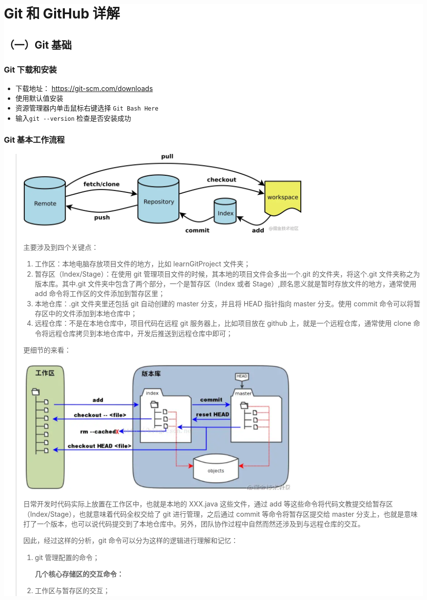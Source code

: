 # Git 和 GitHub 详解

## （一）Git 基础

### Git 下载和安装

- 下载地址： https://git-scm.com/downloads
- 使用默认值安装
- 资源管理器内单击鼠标右键选择 `Git Bash Here`
- 输入`git --version` 检查是否安装成功

### Git 基本工作流程

> ![image-20210821201054011](readme.assets/image-20210821201054011.png)
>
> 主要涉及到四个关键点：
>
> 1. 工作区：本地电脑存放项目文件的地方，比如 learnGitProject 文件夹；
> 2. 暂存区（Index/Stage）：在使用 git 管理项目文件的时候，其本地的项目文件会多出一个.git 的文件夹，将这个.git 文件夹称之为版本库。其中.git 文件夹中包含了两个部分，一个是暂存区（Index 或者 Stage）,顾名思义就是暂时存放文件的地方，通常使用 add 命令将工作区的文件添加到暂存区里；
> 3. 本地仓库：.git 文件夹里还包括 git 自动创建的 master 分支，并且将 HEAD 指针指向 master 分支。使用 commit 命令可以将暂存区中的文件添加到本地仓库中；
> 4. 远程仓库：不是在本地仓库中，项目代码在远程 git 服务器上，比如项目放在 github 上，就是一个远程仓库，通常使用 clone 命令将远程仓库拷贝到本地仓库中，开发后推送到远程仓库中即可；
>
> 更细节的来看：
>
> ![image-20210821201040414](readme.assets/image-20210821201040414.png)
>
> 日常开发时代码实际上放置在工作区中，也就是本地的 XXX.java 这些文件，通过 add 等这些命令将代码文教提交给暂存区（Index/Stage），也就意味着代码全权交给了 git 进行管理，之后通过 commit 等命令将暂存区提交给 master 分支上，也就是意味打了一个版本，也可以说代码提交到了本地仓库中。另外，团队协作过程中自然而然还涉及到与远程仓库的交互。
>
> 因此，经过这样的分析，git 命令可以分为这样的逻辑进行理解和记忆：
>
> 1. git 管理配置的命令；
>
>    **几个核心存储区的交互命令：**
>
> 2. 工作区与暂存区的交互；
>